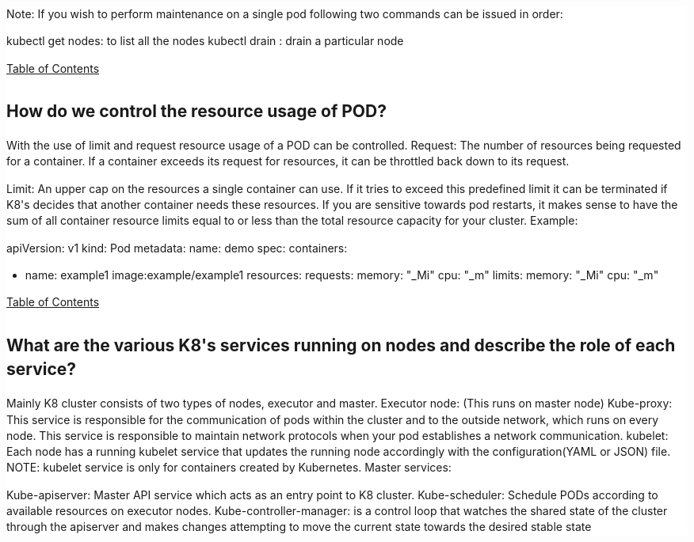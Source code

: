 Note: If you wish to perform maintenance on a single pod following two commands can be issued in order:

kubectl get nodes: to list all the nodes
kubectl drain <node name>: drain a particular node

[Table of Contents](#Kubernetes)

## How do we control the resource usage of POD?
With the use of limit and request resource usage of a POD can be controlled.
Request: The number of resources being requested for a container. If a container exceeds its request for resources, it can be throttled back down to its request.

Limit: An upper cap on the resources a single container can use. If it tries to exceed this predefined limit it can be terminated if K8's decides that another container needs these resources. If you are sensitive towards pod restarts, it makes sense to have the sum of all container resource limits equal to or less than the total resource capacity for your cluster.
Example:

apiVersion: v1
kind: Pod
metadata:
name: demo
spec:
containers:
- name: example1
  image:example/example1
  resources:
  requests:
  memory: "_Mi"
  cpu: "_m"
  limits:
  memory: "_Mi"
  cpu: "_m"

[Table of Contents](#Kubernetes)

## What are the various K8's services running on nodes and describe the role of each service?
Mainly K8 cluster consists of two types of nodes, executor and master.
Executor node: (This runs on master node)
Kube-proxy: This service is responsible for the communication of pods within the cluster and to the outside network, which runs on every node. This service is responsible to maintain network protocols when your pod establishes a network communication.
kubelet: Each node has a running kubelet service that updates the running node accordingly with the configuration(YAML or JSON) file. NOTE: kubelet service is only for containers created by Kubernetes.
Master services:

Kube-apiserver: Master API service which acts as an entry point to K8 cluster.
Kube-scheduler: Schedule PODs according to available resources on executor nodes.
Kube-controller-manager:  is a control loop that watches the shared state of the cluster through the apiserver and makes changes attempting to move the current state towards the desired stable state
